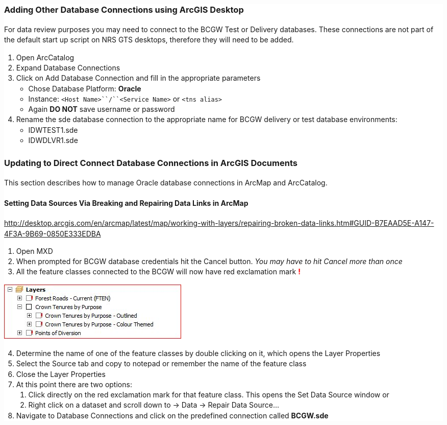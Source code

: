 ### Adding Other Database Connections using ArcGIS Desktop

For data review purposes you may need to connect to the BCGW Test or Delivery databases. These connections are not part of the default start up script on NRS GTS desktops, therefore they will need to be added.

1. Open ArcCatalog
1. Expand Database Connections
1. Click on Add Database Connection and fill in the appropriate parameters
   + Chose Database Platform: **Oracle**
   + Instance: `<Host Name>``/``<Service Name>` or `<tns alias>`
   + Again **DO NOT** save username or password
1. Rename the sde database connection to the appropriate name for BCGW delivery or test database environments:
   + IDWTEST1.sde
   + IDWDLVR1.sde

### Updating to Direct Connect Database Connections in ArcGIS Documents

This section describes how to manage Oracle database connections in ArcMap and ArcCatalog.

#### Setting Data Sources Via Breaking and Repairing Data Links in ArcMap

<http://desktop.arcgis.com/en/arcmap/latest/map/working-with-layers/repairing-broken-data-links.htm#GUID-B7EAAD5E-A147-4F3A-9B69-0850E333EDBA>

1. Open MXD
2. When prompted for BCGW database credentials hit the Cancel button. *You may have to hit Cancel more than once*
3. All the feature classes connected to the BCGW will now have red exclamation mark **<span style="color:red">\!</span>**

![Broken Links in MXDs](images/MXD_Red_Exclamation_Mark.JPG)

4. Determine the name of one of the feature classes by double clicking on it, which opens the Layer Properties
5. Select the Source tab and copy to notepad or remember the name of the feature class
6. Close the Layer Properties
7. At this point there are two options:
   1.  Click directly on the red exclamation mark for that feature class. This opens the Set Data Source window or
   2.  Right click on a dataset and scroll down to -\> Data -\> Repair Data Source...
8. Navigate to Database Connections and click on the predefined connection called **BCGW.sde**
   